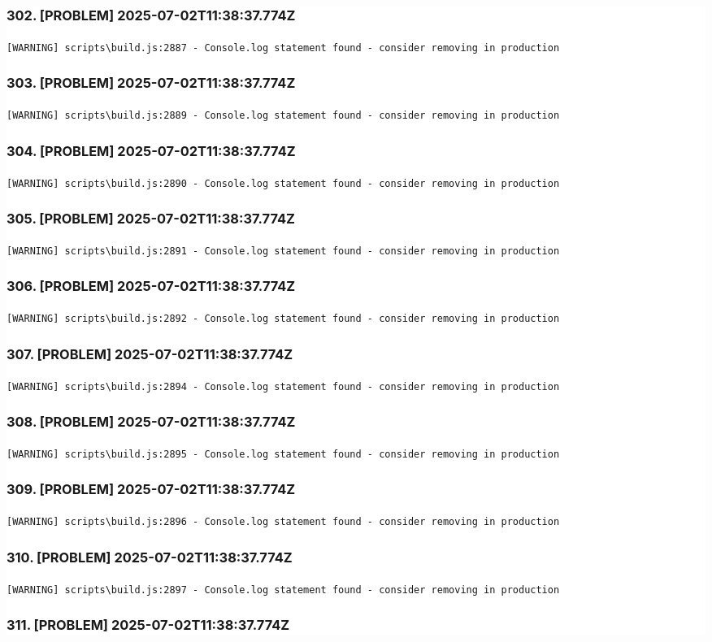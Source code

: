 ### 302. [PROBLEM] 2025-07-02T11:38:37.774Z

```
[WARNING] scripts\build.js:2887 - Console.log statement found - consider removing in production
```

### 303. [PROBLEM] 2025-07-02T11:38:37.774Z

```
[WARNING] scripts\build.js:2889 - Console.log statement found - consider removing in production
```

### 304. [PROBLEM] 2025-07-02T11:38:37.774Z

```
[WARNING] scripts\build.js:2890 - Console.log statement found - consider removing in production
```

### 305. [PROBLEM] 2025-07-02T11:38:37.774Z

```
[WARNING] scripts\build.js:2891 - Console.log statement found - consider removing in production
```

### 306. [PROBLEM] 2025-07-02T11:38:37.774Z

```
[WARNING] scripts\build.js:2892 - Console.log statement found - consider removing in production
```

### 307. [PROBLEM] 2025-07-02T11:38:37.774Z

```
[WARNING] scripts\build.js:2894 - Console.log statement found - consider removing in production
```

### 308. [PROBLEM] 2025-07-02T11:38:37.774Z

```
[WARNING] scripts\build.js:2895 - Console.log statement found - consider removing in production
```

### 309. [PROBLEM] 2025-07-02T11:38:37.774Z

```
[WARNING] scripts\build.js:2896 - Console.log statement found - consider removing in production
```

### 310. [PROBLEM] 2025-07-02T11:38:37.774Z

```
[WARNING] scripts\build.js:2897 - Console.log statement found - consider removing in production
```

### 311. [PROBLEM] 2025-07-02T11:38:37.774Z
